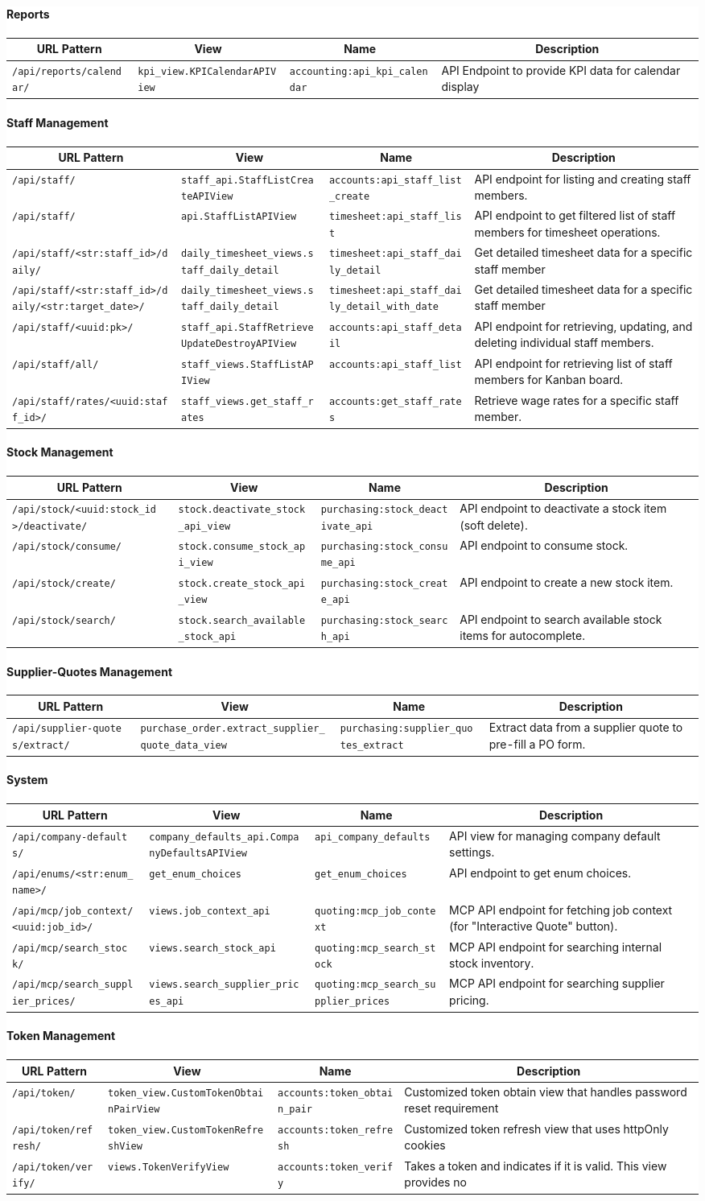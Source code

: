 #### Reports
| URL Pattern | View | Name | Description |
|-------------|------|------|-------------|
| `/api/reports/calendar/` | `kpi_view.KPICalendarAPIView` | `accounting:api_kpi_calendar` | API Endpoint to provide KPI data for calendar display |

#### Staff Management
| URL Pattern | View | Name | Description |
|-------------|------|------|-------------|
| `/api/staff/` | `staff_api.StaffListCreateAPIView` | `accounts:api_staff_list_create` | API endpoint for listing and creating staff members. |
| `/api/staff/` | `api.StaffListAPIView` | `timesheet:api_staff_list` | API endpoint to get filtered list of staff members for timesheet operations. |
| `/api/staff/<str:staff_id>/daily/` | `daily_timesheet_views.staff_daily_detail` | `timesheet:api_staff_daily_detail` | Get detailed timesheet data for a specific staff member |
| `/api/staff/<str:staff_id>/daily/<str:target_date>/` | `daily_timesheet_views.staff_daily_detail` | `timesheet:api_staff_daily_detail_with_date` | Get detailed timesheet data for a specific staff member |
| `/api/staff/<uuid:pk>/` | `staff_api.StaffRetrieveUpdateDestroyAPIView` | `accounts:api_staff_detail` | API endpoint for retrieving, updating, and deleting individual staff members. |
| `/api/staff/all/` | `staff_views.StaffListAPIView` | `accounts:api_staff_list` | API endpoint for retrieving list of staff members for Kanban board. |
| `/api/staff/rates/<uuid:staff_id>/` | `staff_views.get_staff_rates` | `accounts:get_staff_rates` | Retrieve wage rates for a specific staff member. |

#### Stock Management
| URL Pattern | View | Name | Description |
|-------------|------|------|-------------|
| `/api/stock/<uuid:stock_id>/deactivate/` | `stock.deactivate_stock_api_view` | `purchasing:stock_deactivate_api` | API endpoint to deactivate a stock item (soft delete). |
| `/api/stock/consume/` | `stock.consume_stock_api_view` | `purchasing:stock_consume_api` | API endpoint to consume stock. |
| `/api/stock/create/` | `stock.create_stock_api_view` | `purchasing:stock_create_api` | API endpoint to create a new stock item. |
| `/api/stock/search/` | `stock.search_available_stock_api` | `purchasing:stock_search_api` | API endpoint to search available stock items for autocomplete. |

#### Supplier-Quotes Management
| URL Pattern | View | Name | Description |
|-------------|------|------|-------------|
| `/api/supplier-quotes/extract/` | `purchase_order.extract_supplier_quote_data_view` | `purchasing:supplier_quotes_extract` | Extract data from a supplier quote to pre-fill a PO form. |

#### System
| URL Pattern | View | Name | Description |
|-------------|------|------|-------------|
| `/api/company-defaults/` | `company_defaults_api.CompanyDefaultsAPIView` | `api_company_defaults` | API view for managing company default settings. |
| `/api/enums/<str:enum_name>/` | `get_enum_choices` | `get_enum_choices` | API endpoint to get enum choices. |
| `/api/mcp/job_context/<uuid:job_id>/` | `views.job_context_api` | `quoting:mcp_job_context` | MCP API endpoint for fetching job context (for "Interactive Quote" button). |
| `/api/mcp/search_stock/` | `views.search_stock_api` | `quoting:mcp_search_stock` | MCP API endpoint for searching internal stock inventory. |
| `/api/mcp/search_supplier_prices/` | `views.search_supplier_prices_api` | `quoting:mcp_search_supplier_prices` | MCP API endpoint for searching supplier pricing. |

#### Token Management
| URL Pattern | View | Name | Description |
|-------------|------|------|-------------|
| `/api/token/` | `token_view.CustomTokenObtainPairView` | `accounts:token_obtain_pair` | Customized token obtain view that handles password reset requirement |
| `/api/token/refresh/` | `token_view.CustomTokenRefreshView` | `accounts:token_refresh` | Customized token refresh view that uses httpOnly cookies |
| `/api/token/verify/` | `views.TokenVerifyView` | `accounts:token_verify` | Takes a token and indicates if it is valid.  This view provides no |
